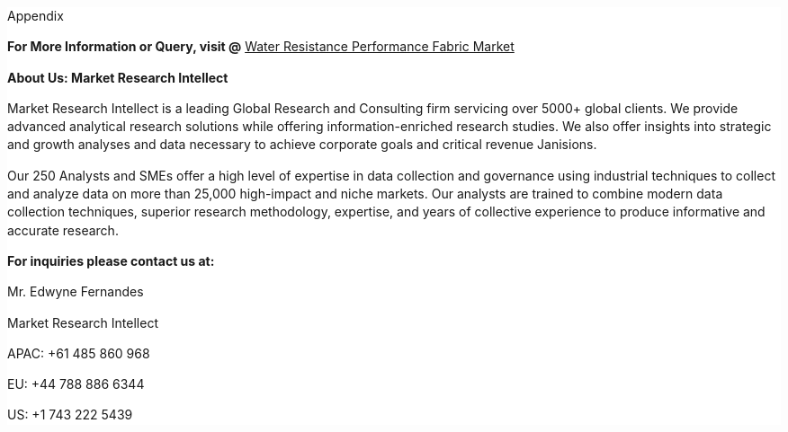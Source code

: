 Appendix</span></em></p><p><span class="font-[700]"><strong>For More Information or Query, visit&nbsp;@</strong>&nbsp;</span><span class="font-[700]"><a href="https://www.marketresearchintellect.com/product/global-water-resistance-performance-fabric-sales-market/?utm_source=Linkedin&utm_medium=808" target="_blank" data-tracking-control-name="article-ssr-frontend-pulse_little-text-block" data-tracking-will-navigate="" data-test-link="">Water Resistance Performance Fabric  Market</a></span></p><p><strong><span class="font-[700]">About Us: Market Research Intellect</span></strong></p><p><span class="">Market Research Intellect is a leading Global Research and Consulting firm servicing over 5000+ global clients. We provide advanced analytical research solutions while offering information-enriched research studies.&nbsp;</span>We also offer insights into strategic and growth analyses and data necessary to achieve corporate goals and critical revenue Janisions.</p><p><span class="">Our 250 Analysts and SMEs offer a high level of expertise in data collection and governance using industrial techniques to collect and analyze data on more than 25,000 high-impact and niche markets. Our analysts are trained to combine modern data collection techniques, superior research methodology, expertise, and years of collective experience to produce informative and accurate research.</span></p><p><strong>For inquiries please contact us at:</strong></p><p>Mr. Edwyne Fernandes</p><p>Market Research Intellect</p><p>APAC: +61 485 860 968</p><p>EU: +44 788 886 6344</p><p>US: +1 743 222 5439</p>
